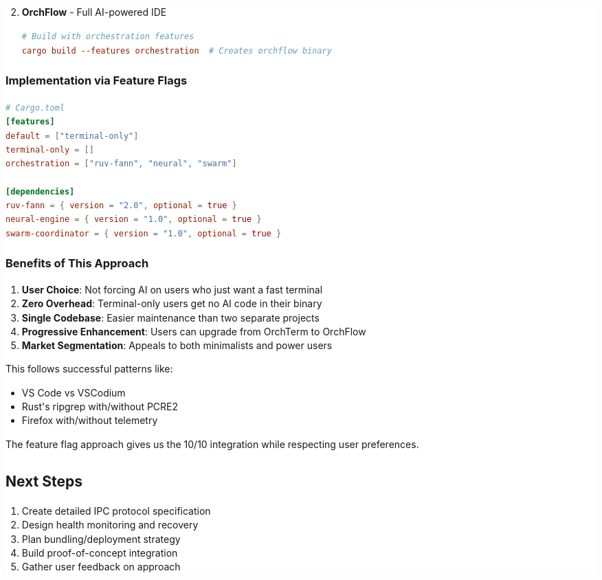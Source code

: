 2. **OrchFlow** - Full AI-powered IDE
   ```toml
   # Build with orchestration features
   cargo build --features orchestration  # Creates orchflow binary
   ```

### Implementation via Feature Flags

```toml
# Cargo.toml
[features]
default = ["terminal-only"]
terminal-only = []
orchestration = ["ruv-fann", "neural", "swarm"]

[dependencies]
ruv-fann = { version = "2.0", optional = true }
neural-engine = { version = "1.0", optional = true }
swarm-coordinator = { version = "1.0", optional = true }
```

### Benefits of This Approach

1. **User Choice**: Not forcing AI on users who just want a fast terminal
2. **Zero Overhead**: Terminal-only users get no AI code in their binary
3. **Single Codebase**: Easier maintenance than two separate projects
4. **Progressive Enhancement**: Users can upgrade from OrchTerm to OrchFlow
5. **Market Segmentation**: Appeals to both minimalists and power users

This follows successful patterns like:
- VS Code vs VSCodium
- Rust's ripgrep with/without PCRE2
- Firefox with/without telemetry

The feature flag approach gives us the 10/10 integration while respecting user preferences.

## Next Steps

1. Create detailed IPC protocol specification
2. Design health monitoring and recovery
3. Plan bundling/deployment strategy
4. Build proof-of-concept integration
5. Gather user feedback on approach